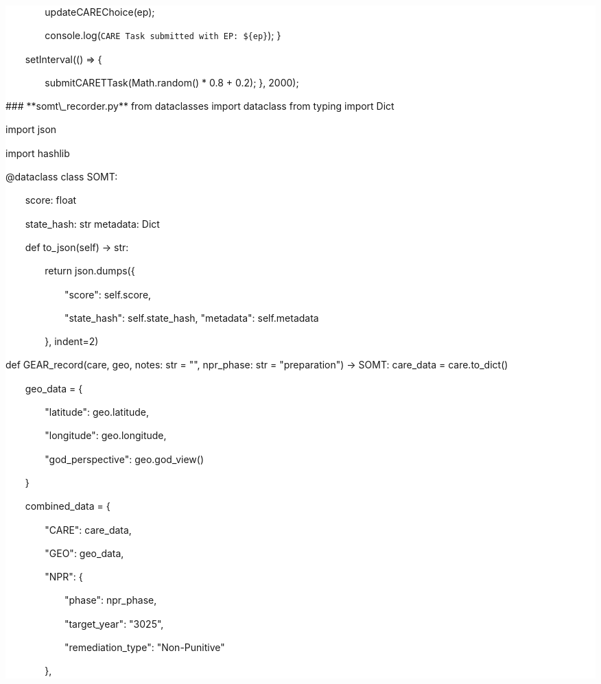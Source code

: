 `        `updateCAREChoice(ep); 

`        `console.log(`CARE Task submitted with EP: ${ep}`);     } 

`    `setInterval(() => { 

`        `submitCARETTask(Math.random() \* 0.8 + 0.2);     }, 2000); 

</script> 

</body> 

</html> 
### **somt\_recorder.py** 
from dataclasses import dataclass from typing import Dict 

import json 

import hashlib 

@dataclass class SOMT: 

`    `score: float 

`    `state\_hash: str     metadata: Dict 

`    `def to\_json(self) -> str: 

`        `return json.dumps({ 

`            `"score": self.score, 

`            `"state\_hash": self.state\_hash,             "metadata": self.metadata 

`        `}, indent=2) 

def GEAR\_record(care, geo, notes: str = "", npr\_phase: str = "preparation") -> SOMT:     care\_data = care.to\_dict() 

`    `geo\_data = { 

`        `"latitude": geo.latitude, 

`        `"longitude": geo.longitude, 

`        `"god\_perspective": geo.god\_view() 

`    `} 

`    `combined\_data = { 

`        `"CARE": care\_data, 

`        `"GEO": geo\_data, 

`        `"NPR": { 

`            `"phase": npr\_phase, 

`            `"target\_year": "3025", 

`            `"remediation\_type": "Non-Punitive" 

`        `}, 
